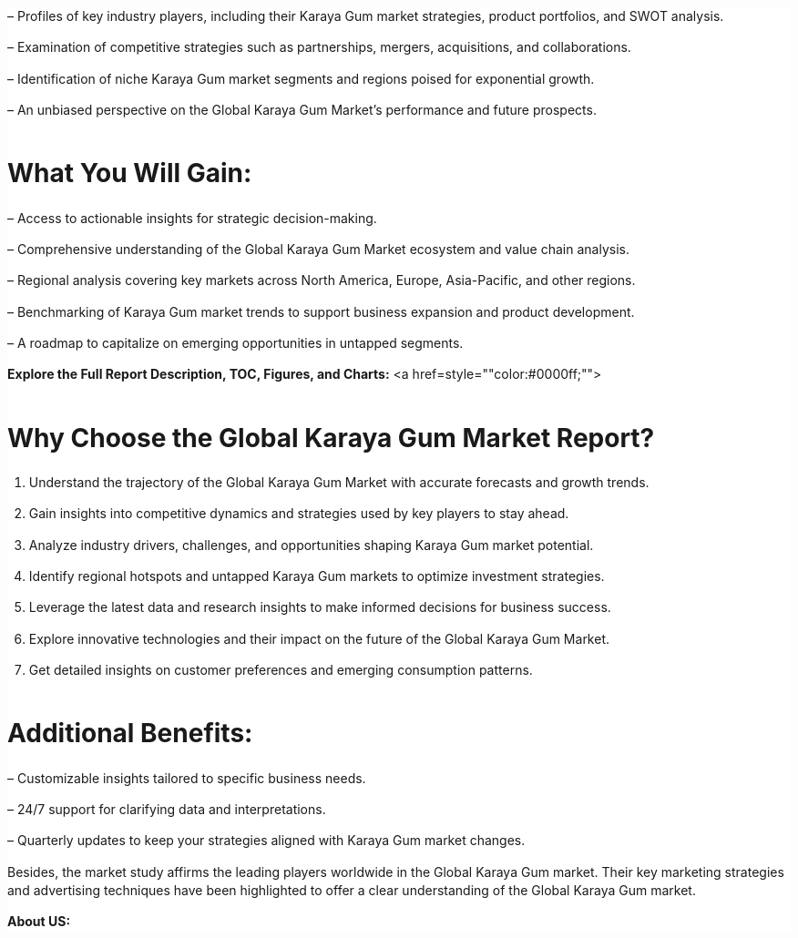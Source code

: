 – Profiles of key industry players, including their Karaya Gum market strategies, product portfolios, and SWOT analysis.

– Examination of competitive strategies such as partnerships, mergers, acquisitions, and collaborations.

– Identification of niche Karaya Gum market segments and regions poised for exponential growth.

– An unbiased perspective on the Global Karaya Gum Market’s performance and future prospects.

# <strong>What You Will Gain:</strong>

– Access to actionable insights for strategic decision-making.

– Comprehensive understanding of the Global Karaya Gum Market ecosystem and value chain analysis.

– Regional analysis covering key markets across North America, Europe, Asia-Pacific, and other regions.

– Benchmarking of Karaya Gum market trends to support business expansion and product development.

– A roadmap to capitalize on emerging opportunities in untapped segments.

<strong>Explore the Full Report Description, TOC, Figures, and Charts:</strong>
<a href=style=""color:#0000ff;""></a>

# <strong>Why Choose the Global Karaya Gum Market Report?</strong>

1. Understand the trajectory of the Global Karaya Gum Market with accurate forecasts and growth trends.

2. Gain insights into competitive dynamics and strategies used by key players to stay ahead.

3. Analyze industry drivers, challenges, and opportunities shaping Karaya Gum market potential.

4. Identify regional hotspots and untapped Karaya Gum markets to optimize investment strategies.

5. Leverage the latest data and research insights to make informed decisions for business success.

6. Explore innovative technologies and their impact on the future of the Global Karaya Gum Market.

7. Get detailed insights on customer preferences and emerging consumption patterns.

# <strong>Additional Benefits:</strong>

– Customizable insights tailored to specific business needs.

– 24/7 support for clarifying data and interpretations.

– Quarterly updates to keep your strategies aligned with Karaya Gum market changes.

Besides, the market study affirms the leading players worldwide in the Global Karaya Gum market. Their key marketing strategies and advertising techniques have been highlighted to offer a clear understanding of the Global Karaya Gum market.

<strong><strong>About US</strong>:</strong>
